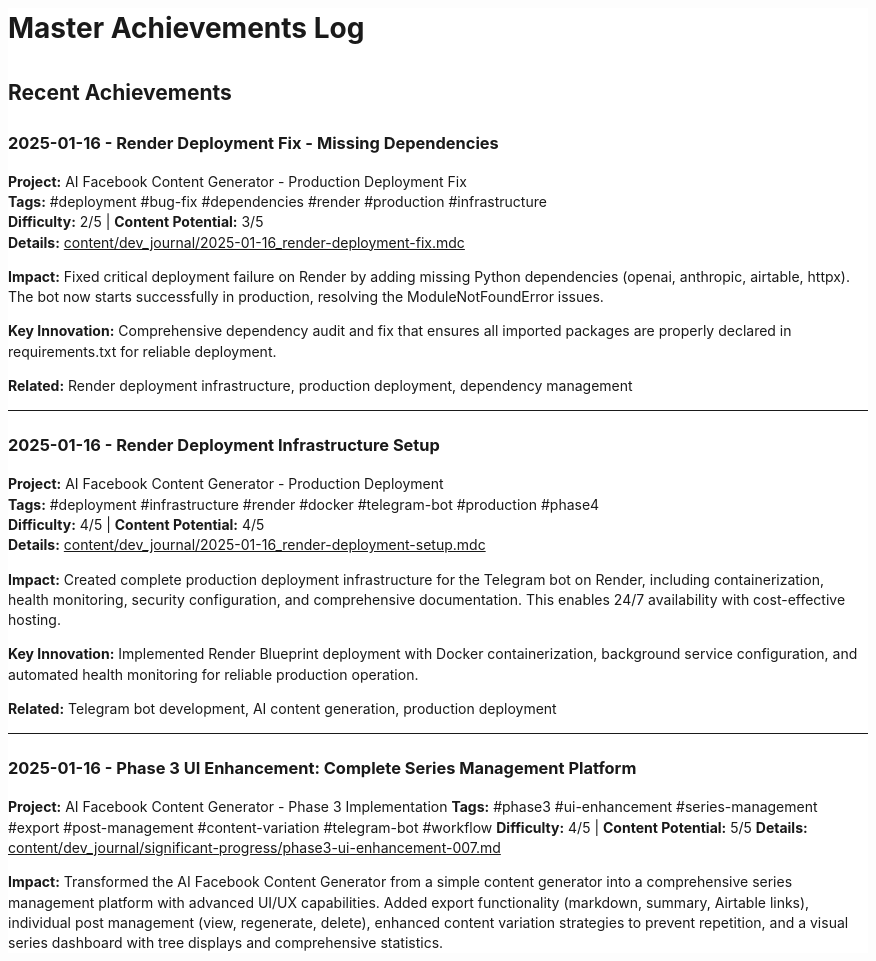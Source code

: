 # Master Achievements Log

## Recent Achievements

### 2025-01-16 - Render Deployment Fix - Missing Dependencies
**Project:** AI Facebook Content Generator - Production Deployment Fix  
**Tags:** #deployment #bug-fix #dependencies #render #production #infrastructure  
**Difficulty:** 2/5 | **Content Potential:** 3/5  
**Details:** [content/dev_journal/2025-01-16_render-deployment-fix.mdc](content/dev_journal/2025-01-16_render-deployment-fix.mdc)

**Impact:** Fixed critical deployment failure on Render by adding missing Python dependencies (openai, anthropic, airtable, httpx). The bot now starts successfully in production, resolving the ModuleNotFoundError issues.

**Key Innovation:** Comprehensive dependency audit and fix that ensures all imported packages are properly declared in requirements.txt for reliable deployment.

**Related:** Render deployment infrastructure, production deployment, dependency management

---

### 2025-01-16 - Render Deployment Infrastructure Setup
**Project:** AI Facebook Content Generator - Production Deployment  
**Tags:** #deployment #infrastructure #render #docker #telegram-bot #production #phase4  
**Difficulty:** 4/5 | **Content Potential:** 4/5  
**Details:** [content/dev_journal/2025-01-16_render-deployment-setup.mdc](content/dev_journal/2025-01-16_render-deployment-setup.mdc)

**Impact:** Created complete production deployment infrastructure for the Telegram bot on Render, including containerization, health monitoring, security configuration, and comprehensive documentation. This enables 24/7 availability with cost-effective hosting.

**Key Innovation:** Implemented Render Blueprint deployment with Docker containerization, background service configuration, and automated health monitoring for reliable production operation.

**Related:** Telegram bot development, AI content generation, production deployment

---

### 2025-01-16 - Phase 3 UI Enhancement: Complete Series Management Platform
**Project:** AI Facebook Content Generator - Phase 3 Implementation
**Tags:** #phase3 #ui-enhancement #series-management #export #post-management #content-variation #telegram-bot #workflow
**Difficulty:** 4/5 | **Content Potential:** 5/5
**Details:** [content/dev_journal/significant-progress/phase3-ui-enhancement-007.md](content/dev_journal/significant-progress/phase3-ui-enhancement-007.md)

**Impact:** Transformed the AI Facebook Content Generator from a simple content generator into a comprehensive series management platform with advanced UI/UX capabilities. Added export functionality (markdown, summary, Airtable links), individual post management (view, regenerate, delete), enhanced content variation strategies to prevent repetition, and a visual series dashboard with tree displays and comprehensive statistics.
